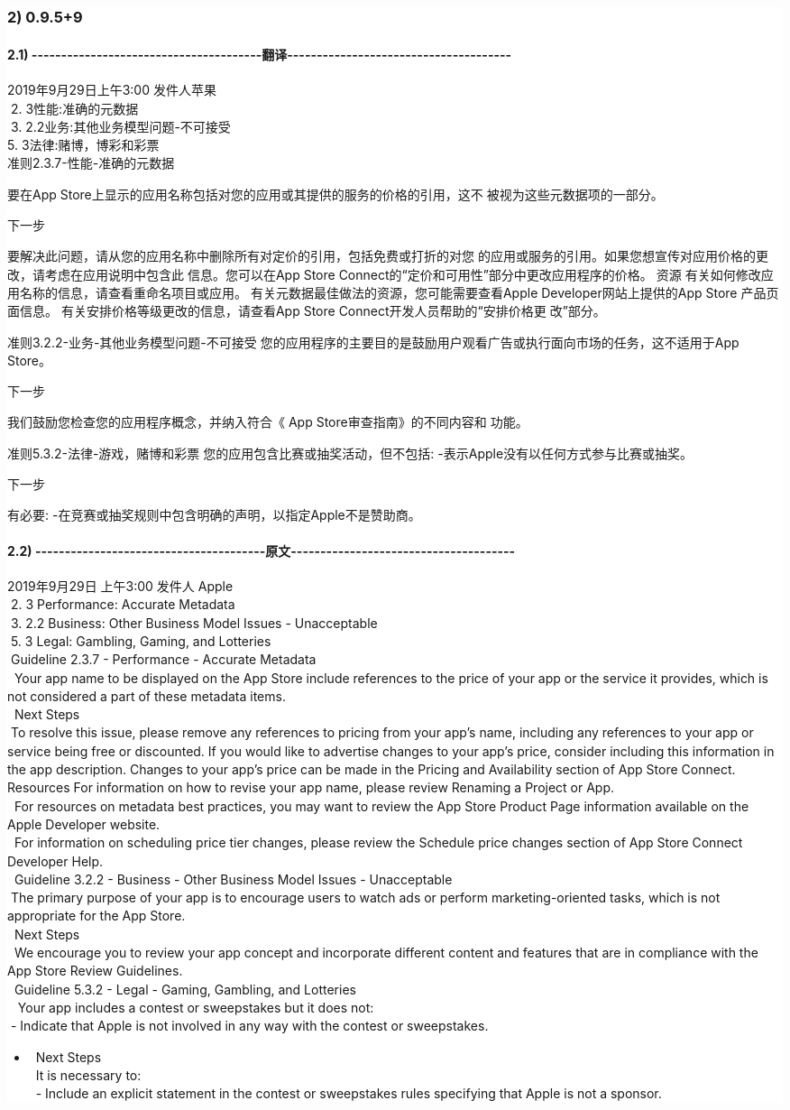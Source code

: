 ### 2) 0.9.5+9
#### 2.1) ---------------------------------------翻译-------------------------------------- 
2019年9月29日上午3:00 发件人苹果    
 2. 3性能:准确的元数据    
 3. 2.2业务:其他业务模型问题-不可接受    
5. 3法律:赌博，博彩和彩票     
准则2.3.7-性能-准确的元数据 

要在App Store上显示的应用名称包括对您的应用或其提供的服务的价格的引用，这不 被视为这些元数据项的一部分。 
 
下一步  

要解决此问题，请从您的应用名称中删除所有对定价的引用，包括免费或打折的对您 的应用或服务的引用。如果您想宣传对应用价格的更改，请考虑在应用说明中包含此 信息。您可以在App Store Connect的“定价和可用性”部分中更改应用程序的价格。 
资源 有关如何修改应用名称的信息，请查看重命名项目或应用。 
有关元数据最佳做法的资源，您可能需要查看Apple Developer网站上提供的App Store 产品页面信息。 
有关安排价格等级更改的信息，请查看App Store Connect开发人员帮助的“安排价格更 改”部分。     


准则3.2.2-业务-其他业务模型问题-不可接受 您的应用程序的主要目的是鼓励用户观看广告或执行面向市场的任务，这不适用于App 
Store。 

下一步 

我们鼓励您检查您的应用程序概念，并纳入符合《 App Store审查指南》的不同内容和 功能。
 
准则5.3.2-法律-游戏，赌博和彩票 您的应用包含比赛或抽奖活动，但不包括: 
-表示Apple没有以任何方式参与比赛或抽奖。
 
下一步 

 有必要: 
-在竞赛或抽奖规则中包含明确的声明，以指定Apple不是赞助商。 
#### 2.2) ---------------------------------------原文-------------------------------------- 

2019年9月29日 上午3:00 发件人 Apple    
 2. 3 Performance: Accurate Metadata    
 3. 2.2 Business: Other Business Model Issues - Unacceptable    
 5. 3 Legal: Gambling, Gaming, and Lotteries     
 Guideline 2.3.7 - Performance - Accurate Metadata    
  Your app name to be displayed on the App Store include references to the price of your app or the service it provides, which is not considered a part of these metadata items.    
  Next Steps     
  To resolve this issue, please remove any references to pricing from your app’s name, including any references to your app or service being free or discounted. If you would like to advertise changes to your app’s price, consider including this information in the app description. Changes to your app’s price can be made in the Pricing and Availability section of App Store Connect. Resources For information on how to revise your app name, please review Renaming a Project or App.     
  For resources on metadata best practices, you may want to review the App Store Product Page information available on the Apple Developer website.    
  For information on scheduling price tier changes, please review the Schedule price changes section of App Store Connect Developer Help.     
  Guideline 3.2.2 - Business - Other Business Model Issues - Unacceptable    
   The primary purpose of your app is to encourage users to watch ads or perform marketing-oriented tasks, which is not appropriate for the App Store.    
  Next Steps    
  We encourage you to review your app concept and incorporate different content and features that are in compliance with the App Store Review Guidelines.    
  Guideline 5.3.2 - Legal - Gaming, Gambling, and Lotteries    
   Your app includes a contest or sweepstakes but it does not:   
 - Indicate that Apple is not involved in any way with the contest or sweepstakes.    
-   Next Steps   
  It is necessary to:   
  - Include an explicit statement in the contest or sweepstakes rules specifying that Apple is not a sponsor.   
